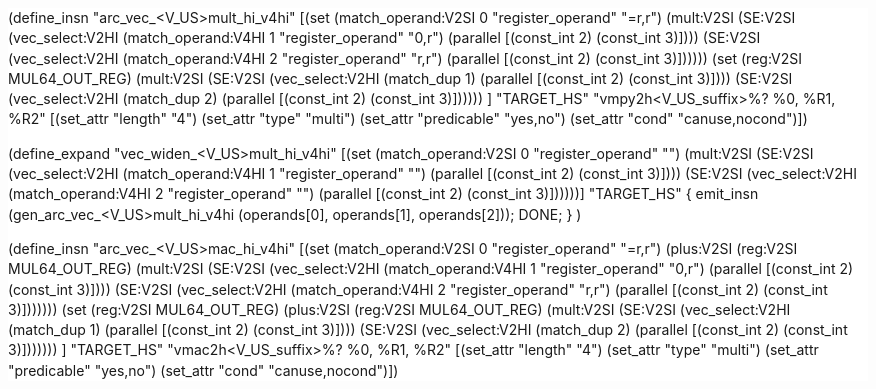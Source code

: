 (define_insn "arc_vec_<V_US>mult_hi_v4hi"
 [(set (match_operand:V2SI 0 "register_operand"                     "=r,r")
       (mult:V2SI (SE:V2SI (vec_select:V2HI
			    (match_operand:V4HI 1 "register_operand" "0,r")
			    (parallel [(const_int 2) (const_int 3)])))
		  (SE:V2SI (vec_select:V2HI
			    (match_operand:V4HI 2 "register_operand" "r,r")
			    (parallel [(const_int 2) (const_int 3)])))))
  (set (reg:V2SI MUL64_OUT_REG)
       (mult:V2SI (SE:V2SI (vec_select:V2HI (match_dup 1)
					    (parallel [(const_int 2) (const_int 3)])))
		  (SE:V2SI (vec_select:V2HI (match_dup 2)
					    (parallel [(const_int 2) (const_int 3)])))))
  ]
  "TARGET_HS"
  "vmpy2h<V_US_suffix>%? %0, %R1, %R2"
  [(set_attr "length" "4")
   (set_attr "type" "multi")
   (set_attr "predicable" "yes,no")
   (set_attr "cond" "canuse,nocond")])

(define_expand "vec_widen_<V_US>mult_hi_v4hi"
 [(set (match_operand:V2SI 0 "register_operand"                               "")
       (mult:V2SI (SE:V2SI (vec_select:V2HI
				     (match_operand:V4HI 1 "register_operand" "")
				     (parallel [(const_int 2) (const_int 3)])))
		  (SE:V2SI (vec_select:V2HI
				     (match_operand:V4HI 2 "register_operand" "")
				     (parallel [(const_int 2) (const_int 3)])))))]
  "TARGET_HS"
  {
     emit_insn (gen_arc_vec_<V_US>mult_hi_v4hi (operands[0],
						operands[1],
						operands[2]));
     DONE;
  }
)

(define_insn "arc_vec_<V_US>mac_hi_v4hi"
 [(set (match_operand:V2SI 0 "register_operand"                     "=r,r")
       (plus:V2SI
	(reg:V2SI MUL64_OUT_REG)
	(mult:V2SI (SE:V2SI (vec_select:V2HI
			     (match_operand:V4HI 1 "register_operand" "0,r")
			     (parallel [(const_int 2) (const_int 3)])))
		   (SE:V2SI (vec_select:V2HI
			     (match_operand:V4HI 2 "register_operand" "r,r")
			     (parallel [(const_int 2) (const_int 3)]))))))
  (set (reg:V2SI MUL64_OUT_REG)
       (plus:V2SI
	(reg:V2SI MUL64_OUT_REG)
	(mult:V2SI (SE:V2SI (vec_select:V2HI (match_dup 1)
					     (parallel [(const_int 2) (const_int 3)])))
		   (SE:V2SI (vec_select:V2HI (match_dup 2)
					     (parallel [(const_int 2) (const_int 3)]))))))
  ]
  "TARGET_HS"
  "vmac2h<V_US_suffix>%? %0, %R1, %R2"
  [(set_attr "length" "4")
   (set_attr "type" "multi")
   (set_attr "predicable" "yes,no")
   (set_attr "cond" "canuse,nocond")])
